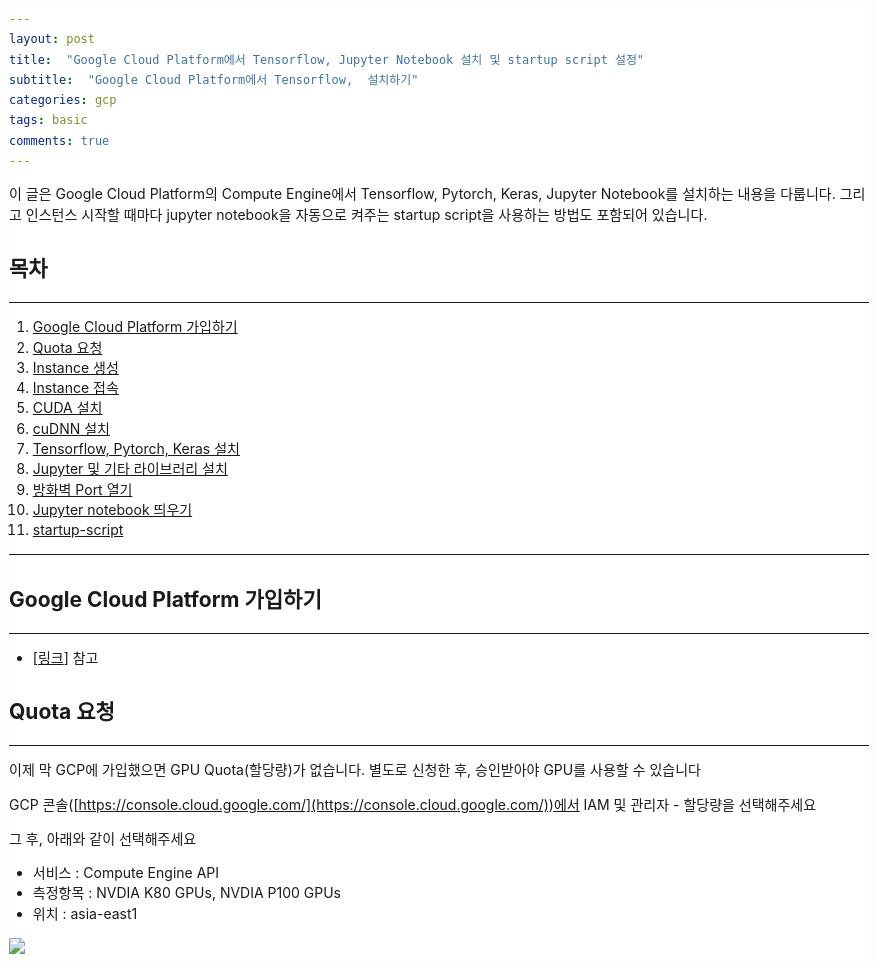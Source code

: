 ```yaml
---
layout: post
title:  "Google Cloud Platform에서 Tensorflow, Jupyter Notebook 설치 및 startup script 설정"
subtitle:  "Google Cloud Platform에서 Tensorflow,  설치하기"
categories: gcp
tags: basic
comments: true
---
```


이 글은 Google Cloud Platform의 Compute Engine에서 Tensorflow, Pytorch, Keras, Jupyter Notebook를 설치하는 내용을 다룹니다. 그리고 인스턴스 시작할 때마다 jupyter notebook을 자동으로 켜주는 startup script을 사용하는 방법도 포함되어 있습니다.



## 목차
---

1. [Google Cloud Platform 가입하기](#google-cloud-platform-가입하기)
2. [Quota 요청](#quota-요청)
3. [Instance 생성](#instance-생성)
4. [Instance 접속](#instance-접속)
5. [CUDA 설치](#cuda-설치)
6. [cuDNN 설치](#cudnn-설치)
7. [Tensorflow, Pytorch, Keras 설치](#tensorflow,-pytorch,-keras-설치)
8. [Jupyter 및 기타 라이브러리 설치](#jupyter-및-기타-라이브러리-설치)
9. [방화벽 Port 열기](#방화벽-port-열기)
10. [Jupyter notebook 띄우기](#jupyter-notebook-띄우기)
11. [startup-script](#startup-script)

---

## Google Cloud Platform 가입하기
---

- [[링크](https://zzsza.github.io/gcp/2018/01/01/gcp-intro/)] 참고

## Quota 요청
---

이제 막 GCP에 가입했으면 GPU Quota(할당량)가 없습니다. 별도로 신청한 후, 승인받아야 GPU를 사용할 수 있습니다  
  
GCP 콘솔([https://console.cloud.google.com/](https://console.cloud.google.com/))에서 IAM 및 관리자 - 할당량을 선택해주세요

그 후, 아래와 같이 선택해주세요

- 서비스 : Compute Engine API
- 측정항목 : NVDIA K80 GPUs, NVDIA P100 GPUs
- 위치 : asia-east1

<img src="https://www.dropbox.com/s/re5b9whkf5kcqpe/Screenshot%202018-06-14%2001.00.47.png?raw=1">
